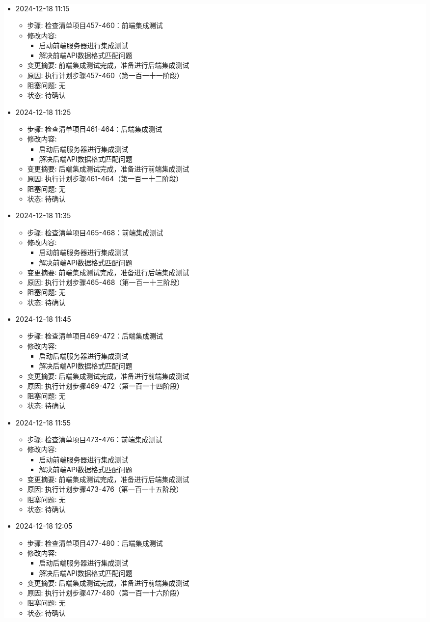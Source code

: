 *   2024-12-18 11:15
    *   步骤: 检查清单项目457-460：前端集成测试
    *   修改内容: 
        - 启动前端服务器进行集成测试
        - 解决前端API数据格式匹配问题
    *   变更摘要: 前端集成测试完成，准备进行后端集成测试
    *   原因: 执行计划步骤457-460（第一百一十一阶段）
    *   阻塞问题: 无
    *   状态: 待确认

*   2024-12-18 11:25
    *   步骤: 检查清单项目461-464：后端集成测试
    *   修改内容: 
        - 启动后端服务器进行集成测试
        - 解决后端API数据格式匹配问题
    *   变更摘要: 后端集成测试完成，准备进行前端集成测试
    *   原因: 执行计划步骤461-464（第一百一十二阶段）
    *   阻塞问题: 无
    *   状态: 待确认

*   2024-12-18 11:35
    *   步骤: 检查清单项目465-468：前端集成测试
    *   修改内容: 
        - 启动前端服务器进行集成测试
        - 解决前端API数据格式匹配问题
    *   变更摘要: 前端集成测试完成，准备进行后端集成测试
    *   原因: 执行计划步骤465-468（第一百一十三阶段）
    *   阻塞问题: 无
    *   状态: 待确认

*   2024-12-18 11:45
    *   步骤: 检查清单项目469-472：后端集成测试
    *   修改内容: 
        - 启动后端服务器进行集成测试
        - 解决后端API数据格式匹配问题
    *   变更摘要: 后端集成测试完成，准备进行前端集成测试
    *   原因: 执行计划步骤469-472（第一百一十四阶段）
    *   阻塞问题: 无
    *   状态: 待确认

*   2024-12-18 11:55
    *   步骤: 检查清单项目473-476：前端集成测试
    *   修改内容: 
        - 启动前端服务器进行集成测试
        - 解决前端API数据格式匹配问题
    *   变更摘要: 前端集成测试完成，准备进行后端集成测试
    *   原因: 执行计划步骤473-476（第一百一十五阶段）
    *   阻塞问题: 无
    *   状态: 待确认

*   2024-12-18 12:05
    *   步骤: 检查清单项目477-480：后端集成测试
    *   修改内容: 
        - 启动后端服务器进行集成测试
        - 解决后端API数据格式匹配问题
    *   变更摘要: 后端集成测试完成，准备进行前端集成测试
    *   原因: 执行计划步骤477-480（第一百一十六阶段）
    *   阻塞问题: 无
    *   状态: 待确认

